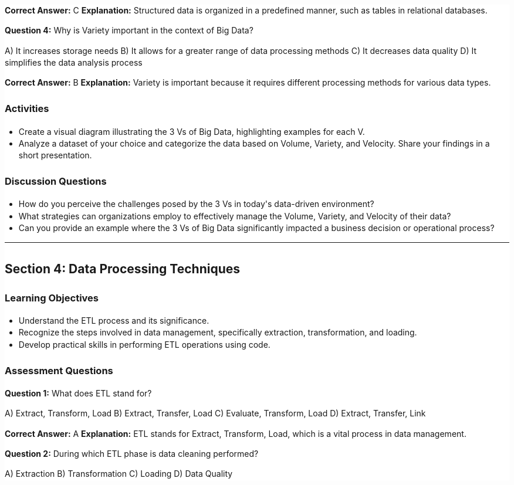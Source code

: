 **Correct Answer:** C
**Explanation:** Structured data is organized in a predefined manner, such as tables in relational databases.

**Question 4:** Why is Variety important in the context of Big Data?

  A) It increases storage needs
  B) It allows for a greater range of data processing methods
  C) It decreases data quality
  D) It simplifies the data analysis process

**Correct Answer:** B
**Explanation:** Variety is important because it requires different processing methods for various data types.

### Activities
- Create a visual diagram illustrating the 3 Vs of Big Data, highlighting examples for each V.
- Analyze a dataset of your choice and categorize the data based on Volume, Variety, and Velocity. Share your findings in a short presentation.

### Discussion Questions
- How do you perceive the challenges posed by the 3 Vs in today's data-driven environment?
- What strategies can organizations employ to effectively manage the Volume, Variety, and Velocity of their data?
- Can you provide an example where the 3 Vs of Big Data significantly impacted a business decision or operational process?

---

## Section 4: Data Processing Techniques

### Learning Objectives
- Understand the ETL process and its significance.
- Recognize the steps involved in data management, specifically extraction, transformation, and loading.
- Develop practical skills in performing ETL operations using code.

### Assessment Questions

**Question 1:** What does ETL stand for?

  A) Extract, Transform, Load
  B) Extract, Transfer, Load
  C) Evaluate, Transform, Load
  D) Extract, Transfer, Link

**Correct Answer:** A
**Explanation:** ETL stands for Extract, Transform, Load, which is a vital process in data management.

**Question 2:** During which ETL phase is data cleaning performed?

  A) Extraction
  B) Transformation
  C) Loading
  D) Data Quality
